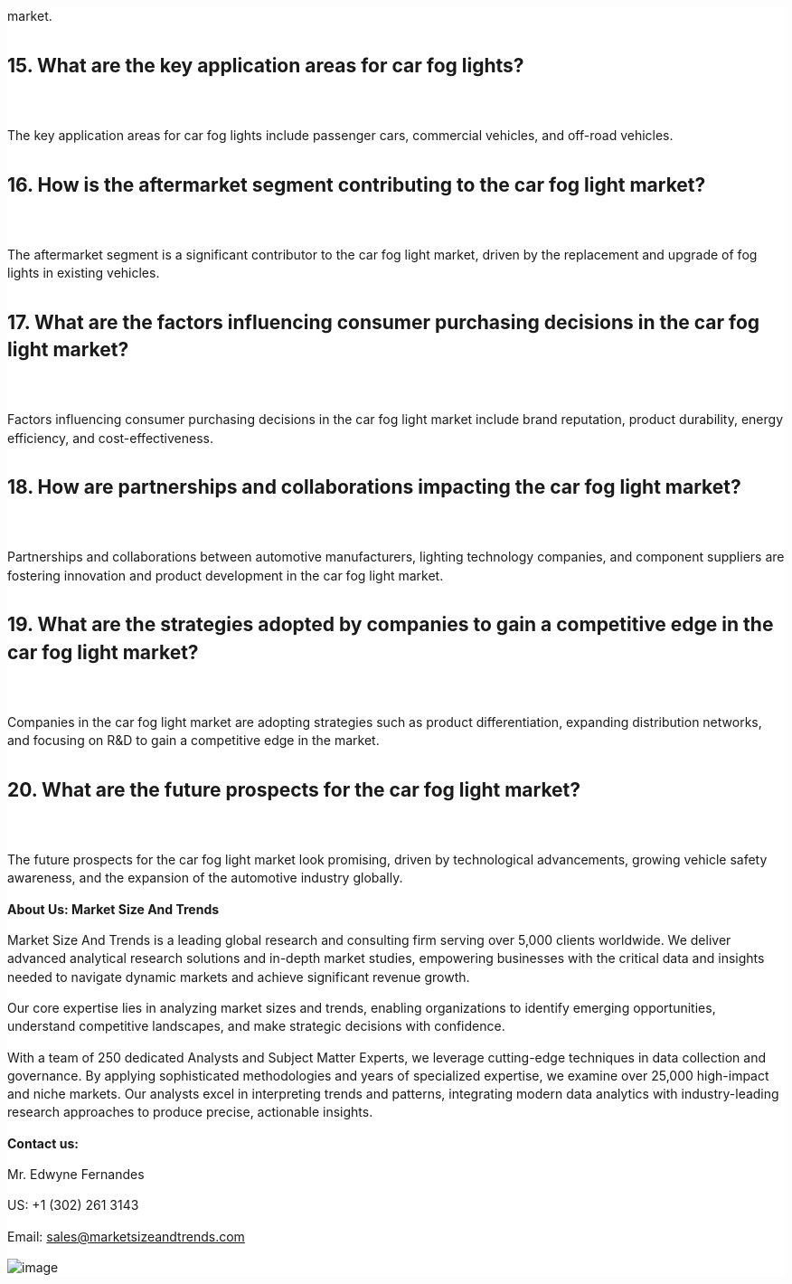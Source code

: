 market.</p><h2>15. What are the key application areas for car fog lights?</h2><p>&nbsp;</p><p>The key application areas for car fog lights include passenger cars, commercial vehicles, and off-road vehicles.</p><h2>16. How is the aftermarket segment contributing to the car fog light market?</h2><p>&nbsp;</p><p>The aftermarket segment is a significant contributor to the car fog light market, driven by the replacement and upgrade of fog lights in existing vehicles.</p><h2>17. What are the factors influencing consumer purchasing decisions in the car fog light market?</h2><p>&nbsp;</p><p>Factors influencing consumer purchasing decisions in the car fog light market include brand reputation, product durability, energy efficiency, and cost-effectiveness.</p><h2>18. How are partnerships and collaborations impacting the car fog light market?</h2><p>&nbsp;</p><p>Partnerships and collaborations between automotive manufacturers, lighting technology companies, and component suppliers are fostering innovation and product development in the car fog light market.</p><h2>19. What are the strategies adopted by companies to gain a competitive edge in the car fog light market?</h2><p>&nbsp;</p><p>Companies in the car fog light market are adopting strategies such as product differentiation, expanding distribution networks, and focusing on R&D to gain a competitive edge in the market.</p><h2>20. What are the future prospects for the car fog light market?</h2><p>&nbsp;</p><p>The future prospects for the car fog light market look promising, driven by technological advancements, growing vehicle safety awareness, and the expansion of the automotive industry globally.</p></body></html></p><p><strong>About Us:&nbsp;Market Size And Trends</strong></p><p>Market Size And Trends&nbsp;is a leading global research and consulting firm serving over 5,000 clients worldwide. We deliver advanced analytical research solutions and in-depth market studies, empowering businesses with the critical data and insights needed to navigate dynamic markets and achieve significant revenue growth.</p><p>Our core expertise lies in analyzing market sizes and trends, enabling organizations to identify emerging opportunities, understand competitive landscapes, and make strategic decisions with confidence.</p><p>With a team of 250 dedicated Analysts and Subject Matter Experts, we leverage cutting-edge techniques in data collection and governance. By applying sophisticated methodologies and years of specialized expertise, we examine over 25,000 high-impact and niche markets. Our analysts excel in interpreting trends and patterns, integrating modern data analytics with industry-leading research approaches to produce precise, actionable insights.</p><p><strong>Contact us:</strong></p><p>Mr. Edwyne Fernandes</p><p>US: +1 (302) 261 3143</p><p>Email: <a href="mailto:sales@marketsizeandtrends.com">sales@marketsizeandtrends.com</a>&nbsp;</p>
![image](https://github.com/user-attachments/assets/1cbe9040-fb70-426b-bcf2-b039330a706e)
